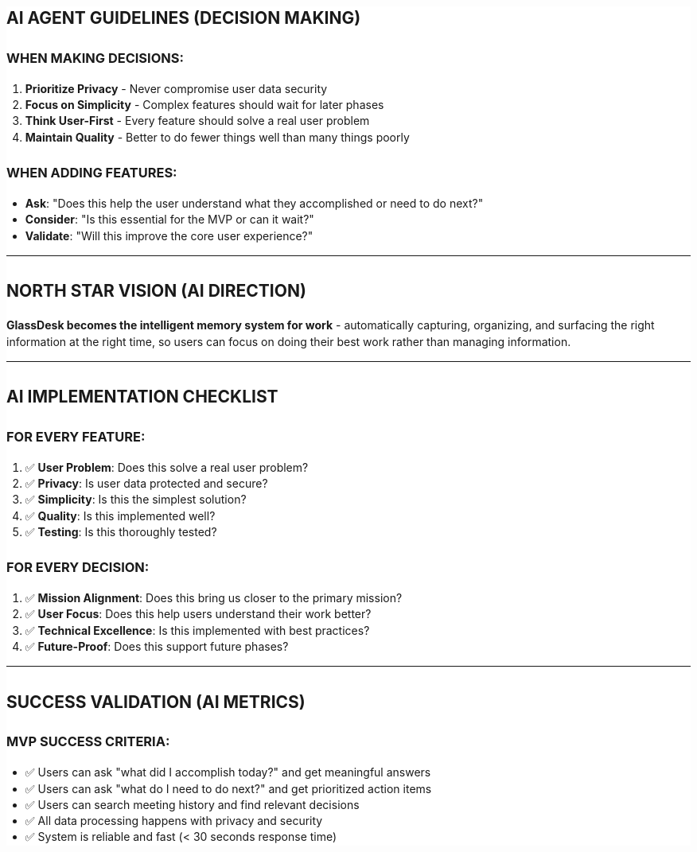 
## AI AGENT GUIDELINES (DECISION MAKING)

### WHEN MAKING DECISIONS:
1. **Prioritize Privacy** - Never compromise user data security
2. **Focus on Simplicity** - Complex features should wait for later phases
3. **Think User-First** - Every feature should solve a real user problem
4. **Maintain Quality** - Better to do fewer things well than many things poorly

### WHEN ADDING FEATURES:
- **Ask**: "Does this help the user understand what they accomplished or need to do next?"
- **Consider**: "Is this essential for the MVP or can it wait?"
- **Validate**: "Will this improve the core user experience?"

---

## NORTH STAR VISION (AI DIRECTION)

**GlassDesk becomes the intelligent memory system for work** - automatically capturing, organizing, and surfacing the right information at the right time, so users can focus on doing their best work rather than managing information.

---

## AI IMPLEMENTATION CHECKLIST

### FOR EVERY FEATURE:
1. ✅ **User Problem**: Does this solve a real user problem?
2. ✅ **Privacy**: Is user data protected and secure?
3. ✅ **Simplicity**: Is this the simplest solution?
4. ✅ **Quality**: Is this implemented well?
5. ✅ **Testing**: Is this thoroughly tested?

### FOR EVERY DECISION:
1. ✅ **Mission Alignment**: Does this bring us closer to the primary mission?
2. ✅ **User Focus**: Does this help users understand their work better?
3. ✅ **Technical Excellence**: Is this implemented with best practices?
4. ✅ **Future-Proof**: Does this support future phases?

---

## SUCCESS VALIDATION (AI METRICS)

### MVP SUCCESS CRITERIA:
- ✅ Users can ask "what did I accomplish today?" and get meaningful answers
- ✅ Users can ask "what do I need to do next?" and get prioritized action items
- ✅ Users can search meeting history and find relevant decisions
- ✅ All data processing happens with privacy and security
- ✅ System is reliable and fast (< 30 seconds response time)
